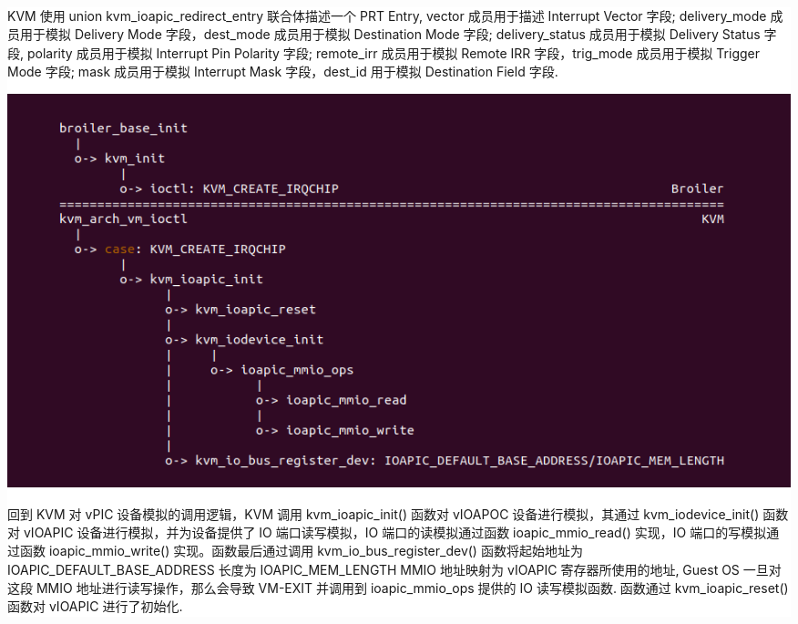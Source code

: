 KVM 使用 union kvm_ioapic_redirect_entry 联合体描述一个 PRT Entry, vector 成员用于描述 Interrupt Vector 字段; delivery_mode 成员用于模拟 Delivery Mode 字段，dest_mode 成员用于模拟 Destination Mode 字段; delivery_status 成员用于模拟 Delivery Status 字段, polarity 成员用于模拟 Interrupt Pin Polarity 字段; remote_irr 成员用于模拟 Remote IRR 字段，trig_mode 成员用于模拟 Trigger Mode 字段; mask 成员用于模拟 Interrupt Mask 字段，dest_id 用于模拟 Destination Field 字段.

![](/assets/PDB/HK/TH001810.png)

回到 KVM 对 vPIC 设备模拟的调用逻辑，KVM 调用 kvm_ioapic_init() 函数对 vIOAPOC 设备进行模拟，其通过 kvm_iodevice_init() 函数对 vIOAPIC 设备进行模拟，并为设备提供了 IO 端口读写模拟，IO 端口的读模拟通过函数 ioapic_mmio_read() 实现，IO 端口的写模拟通过函数 ioapic_mmio_write() 实现。函数最后通过调用 kvm_io_bus_register_dev() 函数将起始地址为 IOAPIC_DEFAULT_BASE_ADDRESS 长度为 IOAPIC_MEM_LENGTH MMIO 地址映射为 vIOAPIC 寄存器所使用的地址, Guest OS 一旦对这段 MMIO 地址进行读写操作，那么会导致 VM-EXIT 并调用到 ioapic_mmio_ops 提供的 IO 读写模拟函数. 函数通过 kvm_ioapic_reset() 函数对 vIOAPIC 进行了初始化.
